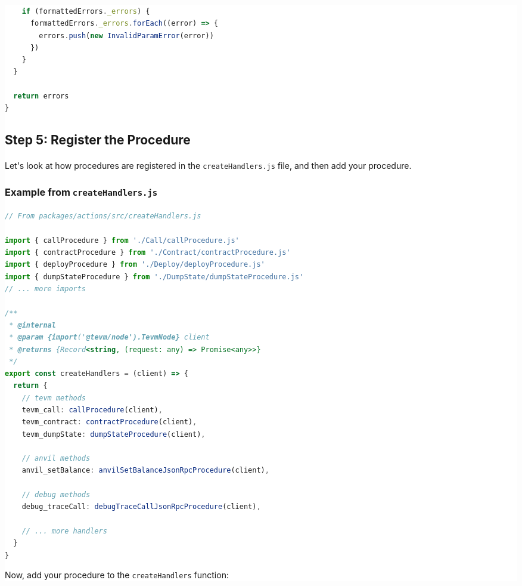 ```typescript
    if (formattedErrors._errors) {
      formattedErrors._errors.forEach((error) => {
        errors.push(new InvalidParamError(error))
      })
    }
  }

  return errors
}
```

## Step 5: Register the Procedure

Let's look at how procedures are registered in the `createHandlers.js` file, and then add your procedure.

### Example from `createHandlers.js`

```typescript
// From packages/actions/src/createHandlers.js

import { callProcedure } from './Call/callProcedure.js'
import { contractProcedure } from './Contract/contractProcedure.js'
import { deployProcedure } from './Deploy/deployProcedure.js'
import { dumpStateProcedure } from './DumpState/dumpStateProcedure.js'
// ... more imports

/**
 * @internal
 * @param {import('@tevm/node').TevmNode} client
 * @returns {Record<string, (request: any) => Promise<any>>}
 */
export const createHandlers = (client) => {
  return {
    // tevm methods
    tevm_call: callProcedure(client),
    tevm_contract: contractProcedure(client),
    tevm_dumpState: dumpStateProcedure(client),
    
    // anvil methods
    anvil_setBalance: anvilSetBalanceJsonRpcProcedure(client),
    
    // debug methods
    debug_traceCall: debugTraceCallJsonRpcProcedure(client),
    
    // ... more handlers
  }
}
```

Now, add your procedure to the `createHandlers` function:
